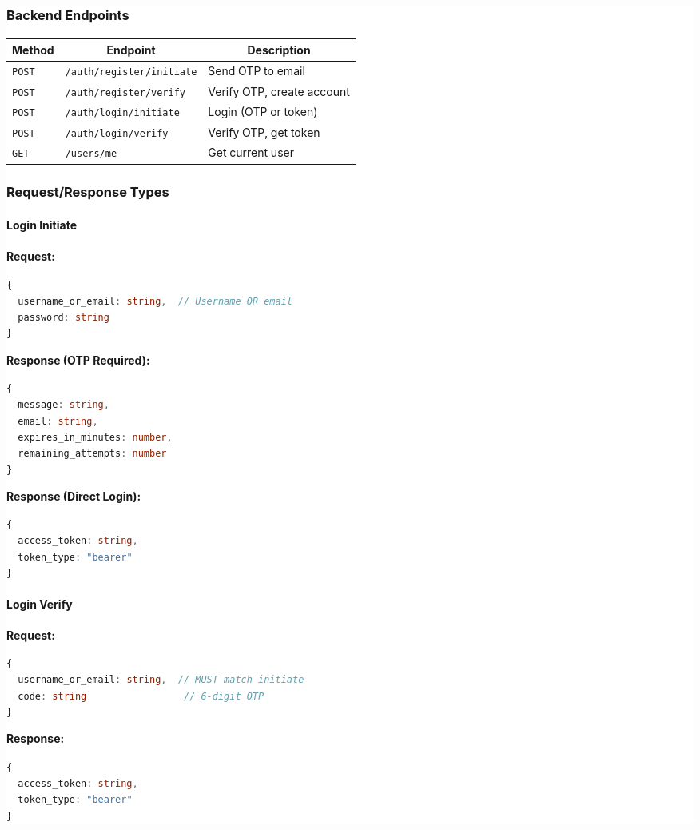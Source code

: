 ### Backend Endpoints

| Method | Endpoint | Description |
|--------|----------|-------------|
| `POST` | `/auth/register/initiate` | Send OTP to email |
| `POST` | `/auth/register/verify` | Verify OTP, create account |
| `POST` | `/auth/login/initiate` | Login (OTP or token) |
| `POST` | `/auth/login/verify` | Verify OTP, get token |
| `GET` | `/users/me` | Get current user |

### Request/Response Types

#### Login Initiate
**Request:**
```typescript
{
  username_or_email: string,  // Username OR email
  password: string
}
```

**Response (OTP Required):**
```typescript
{
  message: string,
  email: string,
  expires_in_minutes: number,
  remaining_attempts: number
}
```

**Response (Direct Login):**
```typescript
{
  access_token: string,
  token_type: "bearer"
}
```

#### Login Verify
**Request:**
```typescript
{
  username_or_email: string,  // MUST match initiate
  code: string                 // 6-digit OTP
}
```

**Response:**
```typescript
{
  access_token: string,
  token_type: "bearer"
}
```

